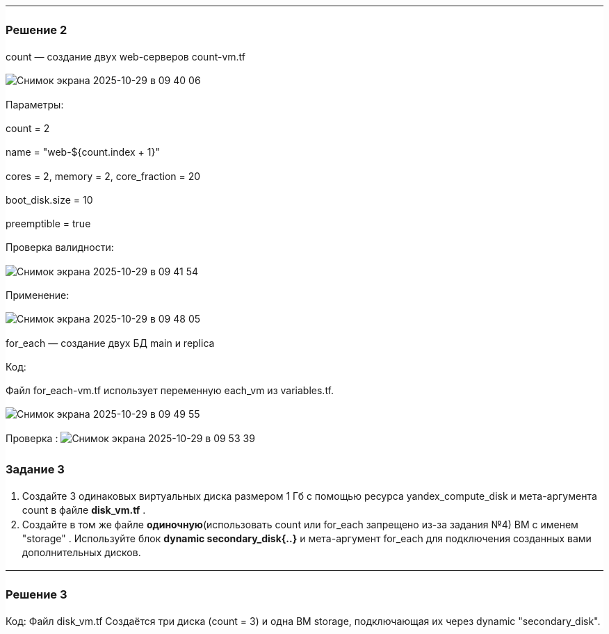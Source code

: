 ------
### Решение 2

count — создание двух web-серверов
count-vm.tf

<img width="657" height="111" alt="Снимок экрана 2025-10-29 в 09 40 06" src="https://github.com/user-attachments/assets/046af671-fb15-4cd0-9caa-3b66d807895d" />

Параметры:

count = 2

name = "web-${count.index + 1}"

cores = 2, memory = 2, core_fraction = 20

boot_disk.size = 10

preemptible = true

Проверка валидности:

<img width="604" height="340" alt="Снимок экрана 2025-10-29 в 09 41 54" src="https://github.com/user-attachments/assets/2d550901-46bc-41d6-a9de-a57cef66c744" />

Применение:

<img width="668" height="48" alt="Снимок экрана 2025-10-29 в 09 48 05" src="https://github.com/user-attachments/assets/a0ce7d69-000f-4dea-bffa-7be8b351e8e9" />


for_each — создание двух БД main и replica

Код:

Файл for_each-vm.tf использует переменную each_vm из variables.tf.

<img width="666" height="341" alt="Снимок экрана 2025-10-29 в 09 49 55" src="https://github.com/user-attachments/assets/8630b77c-4e68-4ddd-9d8f-8de7503f3df6" />

Проверка : 
<img width="674" height="54" alt="Снимок экрана 2025-10-29 в 09 53 39" src="https://github.com/user-attachments/assets/8b30808e-22bd-4dbc-aaa7-34efc7d79ab4" />



### Задание 3

1. Создайте 3 одинаковых виртуальных диска размером 1 Гб с помощью ресурса yandex_compute_disk и мета-аргумента count в файле **disk_vm.tf** .
2. Создайте в том же файле **одиночную**(использовать count или for_each запрещено из-за задания №4) ВМ c именем "storage"  . Используйте блок **dynamic secondary_disk{..}** и мета-аргумент for_each для подключения созданных вами дополнительных дисков.

------
### Решение 3
Код:
Файл disk_vm.tf
Создаётся три диска (count = 3) и одна ВМ storage, подключающая их через dynamic "secondary_disk".
